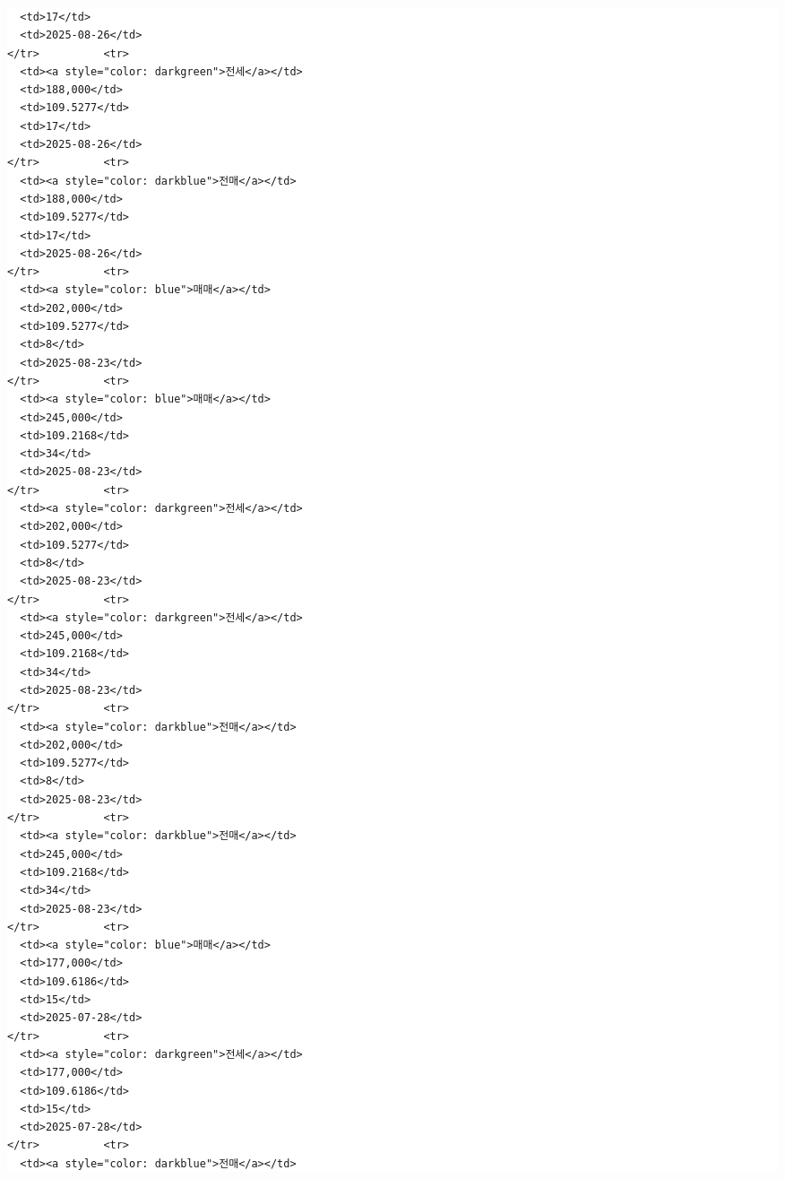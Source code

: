       <td>17</td>
      <td>2025-08-26</td>
    </tr>          <tr>
      <td><a style="color: darkgreen">전세</a></td>
      <td>188,000</td>
      <td>109.5277</td>
      <td>17</td>
      <td>2025-08-26</td>
    </tr>          <tr>
      <td><a style="color: darkblue">전매</a></td>
      <td>188,000</td>
      <td>109.5277</td>
      <td>17</td>
      <td>2025-08-26</td>
    </tr>          <tr>
      <td><a style="color: blue">매매</a></td>
      <td>202,000</td>
      <td>109.5277</td>
      <td>8</td>
      <td>2025-08-23</td>
    </tr>          <tr>
      <td><a style="color: blue">매매</a></td>
      <td>245,000</td>
      <td>109.2168</td>
      <td>34</td>
      <td>2025-08-23</td>
    </tr>          <tr>
      <td><a style="color: darkgreen">전세</a></td>
      <td>202,000</td>
      <td>109.5277</td>
      <td>8</td>
      <td>2025-08-23</td>
    </tr>          <tr>
      <td><a style="color: darkgreen">전세</a></td>
      <td>245,000</td>
      <td>109.2168</td>
      <td>34</td>
      <td>2025-08-23</td>
    </tr>          <tr>
      <td><a style="color: darkblue">전매</a></td>
      <td>202,000</td>
      <td>109.5277</td>
      <td>8</td>
      <td>2025-08-23</td>
    </tr>          <tr>
      <td><a style="color: darkblue">전매</a></td>
      <td>245,000</td>
      <td>109.2168</td>
      <td>34</td>
      <td>2025-08-23</td>
    </tr>          <tr>
      <td><a style="color: blue">매매</a></td>
      <td>177,000</td>
      <td>109.6186</td>
      <td>15</td>
      <td>2025-07-28</td>
    </tr>          <tr>
      <td><a style="color: darkgreen">전세</a></td>
      <td>177,000</td>
      <td>109.6186</td>
      <td>15</td>
      <td>2025-07-28</td>
    </tr>          <tr>
      <td><a style="color: darkblue">전매</a></td>